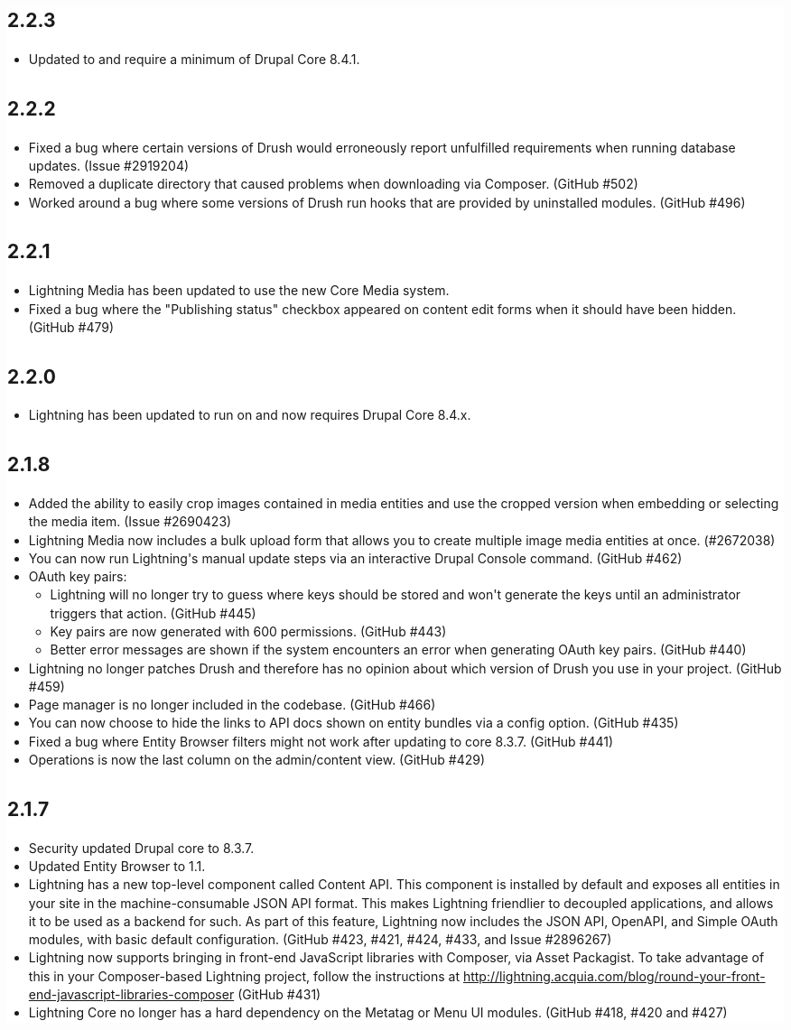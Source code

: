 ## 2.2.3
* Updated to and require a minimum of Drupal Core 8.4.1.

## 2.2.2
* Fixed a bug where certain versions of Drush would erroneously report
  unfulfilled requirements when running database updates. (Issue #2919204)
* Removed a duplicate directory that caused problems when downloading via
  Composer. (GitHub #502)
* Worked around a bug where some versions of Drush run hooks that are provided
  by uninstalled modules. (GitHub #496)

## 2.2.1
* Lightning Media has been updated to use the new Core Media system.
* Fixed a bug where the "Publishing status" checkbox appeared on content edit
  forms when it should have been hidden. (GitHub #479)

## 2.2.0
* Lightning has been updated to run on and now requires Drupal Core 8.4.x.

## 2.1.8
* Added the ability to easily crop images contained in media entities and use
  the cropped version when embedding or selecting the media item.
  (Issue #2690423)
* Lightning Media now includes a bulk upload form that allows you to create
  multiple image media entities at once. (#2672038)
* You can now run Lightning's manual update steps via an interactive Drupal
  Console command. (GitHub #462)
* OAuth key pairs:
  * Lightning will no longer try to guess where keys should be stored and won't
    generate the keys until an administrator triggers that action. (GitHub #445)
  * Key pairs are now generated with 600 permissions. (GitHub #443)
  * Better error messages are shown if the system encounters an error when
    generating OAuth key pairs. (GitHub #440)
* Lightning no longer patches Drush and therefore has no opinion about which
  version of Drush you use in your project. (GitHub #459)
* Page manager is no longer included in the codebase. (GitHub #466)
* You can now choose to hide the links to API docs shown on entity bundles via a
  config option. (GitHub #435)
* Fixed a bug where Entity Browser filters might not work after updating to core
  8.3.7. (GitHub #441)
* Operations is now the last column on the admin/content view. (GitHub #429)

## 2.1.7
* Security updated Drupal core to 8.3.7.
* Updated Entity Browser to 1.1.
* Lightning has a new top-level component called Content API. This component is
  installed by default and exposes all entities in your site in the
  machine-consumable JSON API format. This makes Lightning friendlier to
  decoupled applications, and allows it to be used as a backend for such. As
  part of this feature, Lightning now includes the JSON API, OpenAPI, and
  Simple OAuth modules, with basic default configuration.
  (GitHub #423, #421, #424, #433, and Issue #2896267)
* Lightning now supports bringing in front-end JavaScript libraries with
  Composer, via Asset Packagist. To take advantage of this in your
  Composer-based Lightning project, follow the instructions at
  http://lightning.acquia.com/blog/round-your-front-end-javascript-libraries-composer
  (GitHub #431)
* Lightning Core no longer has a hard dependency on the Metatag or Menu UI
  modules. (GitHub #418, #420 and #427)